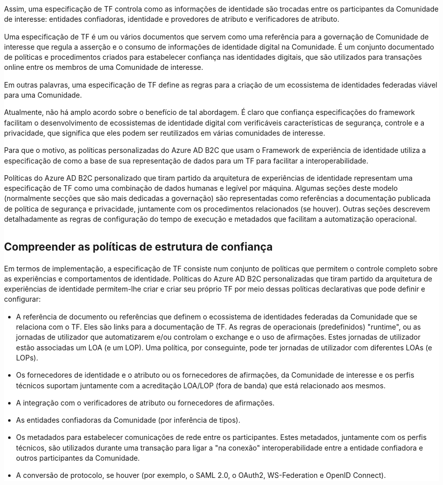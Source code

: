 Assim, uma especificação de TF controla como as informações de identidade são trocadas entre os participantes da Comunidade de interesse: entidades confiadoras, identidade e provedores de atributo e verificadores de atributo.

Uma especificação de TF é um ou vários documentos que servem como uma referência para a governação de Comunidade de interesse que regula a asserção e o consumo de informações de identidade digital na Comunidade. É um conjunto documentado de políticas e procedimentos criados para estabelecer confiança nas identidades digitais, que são utilizados para transações online entre os membros de uma Comunidade de interesse.  

Em outras palavras, uma especificação de TF define as regras para a criação de um ecossistema de identidades federadas viável para uma Comunidade.

Atualmente, não há amplo acordo sobre o benefício de tal abordagem. É claro que confiança especificações do framework facilitam o desenvolvimento de ecossistemas de identidade digital com verificáveis características de segurança, controle e a privacidade, que significa que eles podem ser reutilizados em várias comunidades de interesse.

Para que o motivo, as políticas personalizadas do Azure AD B2C que usam o Framework de experiência de identidade utiliza a especificação de como a base de sua representação de dados para um TF para facilitar a interoperabilidade.  

Políticas do Azure AD B2C personalizado que tiram partido da arquitetura de experiências de identidade representam uma especificação de TF como uma combinação de dados humanas e legível por máquina. Algumas seções deste modelo (normalmente secções que são mais dedicadas a governação) são representadas como referências a documentação publicada de política de segurança e privacidade, juntamente com os procedimentos relacionados (se houver). Outras seções descrevem detalhadamente as regras de configuração do tempo de execução e metadados que facilitam a automatização operacional.

## <a name="understand-trust-framework-policies"></a>Compreender as políticas de estrutura de confiança

Em termos de implementação, a especificação de TF consiste num conjunto de políticas que permitem o controle completo sobre as experiências e comportamentos de identidade.  Políticas do Azure AD B2C personalizadas que tiram partido da arquitetura de experiências de identidade permitem-lhe criar e criar seu próprio TF por meio dessas políticas declarativas que pode definir e configurar:

- A referência de documento ou referências que definem o ecossistema de identidades federadas da Comunidade que se relaciona com o TF. Eles são links para a documentação de TF. As regras de operacionais (predefinidos) "runtime", ou as jornadas de utilizador que automatizarem e/ou controlam o exchange e o uso de afirmações. Estes jornadas de utilizador estão associadas um LOA (e um LOP). Uma política, por conseguinte, pode ter jornadas de utilizador com diferentes LOAs (e LOPs).

- Os fornecedores de identidade e o atributo ou os fornecedores de afirmações, da Comunidade de interesse e os perfis técnicos suportam juntamente com a acreditação LOA/LOP (fora de banda) que está relacionado aos mesmos.

- A integração com o verificadores de atributo ou fornecedores de afirmações.

- As entidades confiadoras da Comunidade (por inferência de tipos).

- Os metadados para estabelecer comunicações de rede entre os participantes. Estes metadados, juntamente com os perfis técnicos, são utilizados durante uma transação para ligar a "na conexão" interoperabilidade entre a entidade confiadora e outros participantes da Comunidade.

- A conversão de protocolo, se houver (por exemplo, o SAML 2.0, o OAuth2, WS-Federation e OpenID Connect).
